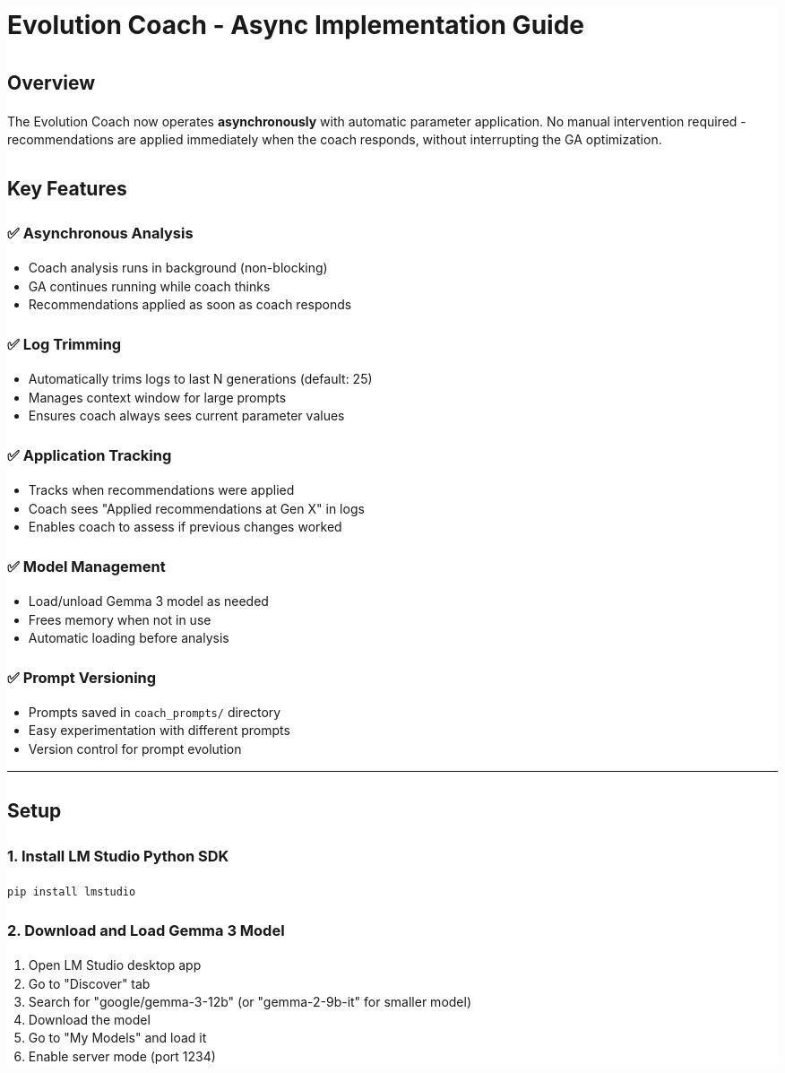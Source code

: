 # Evolution Coach - Async Implementation Guide

## Overview

The Evolution Coach now operates **asynchronously** with automatic parameter application. No manual intervention required - recommendations are applied immediately when the coach responds, without interrupting the GA optimization.

## Key Features

### ✅ Asynchronous Analysis
- Coach analysis runs in background (non-blocking)
- GA continues running while coach thinks
- Recommendations applied as soon as coach responds

### ✅ Log Trimming
- Automatically trims logs to last N generations (default: 25)
- Manages context window for large prompts
- Ensures coach always sees current parameter values

### ✅ Application Tracking
- Tracks when recommendations were applied
- Coach sees "Applied recommendations at Gen X" in logs
- Enables coach to assess if previous changes worked

### ✅ Model Management
- Load/unload Gemma 3 model as needed
- Frees memory when not in use
- Automatic loading before analysis

### ✅ Prompt Versioning
- Prompts saved in `coach_prompts/` directory
- Easy experimentation with different prompts
- Version control for prompt evolution

---

## Setup

### 1. Install LM Studio Python SDK

```bash
pip install lmstudio
```

### 2. Download and Load Gemma 3 Model

1. Open LM Studio desktop app
2. Go to "Discover" tab
3. Search for "google/gemma-3-12b" (or "gemma-2-9b-it" for smaller model)
4. Download the model
5. Go to "My Models" and load it
6. Enable server mode (port 1234)
